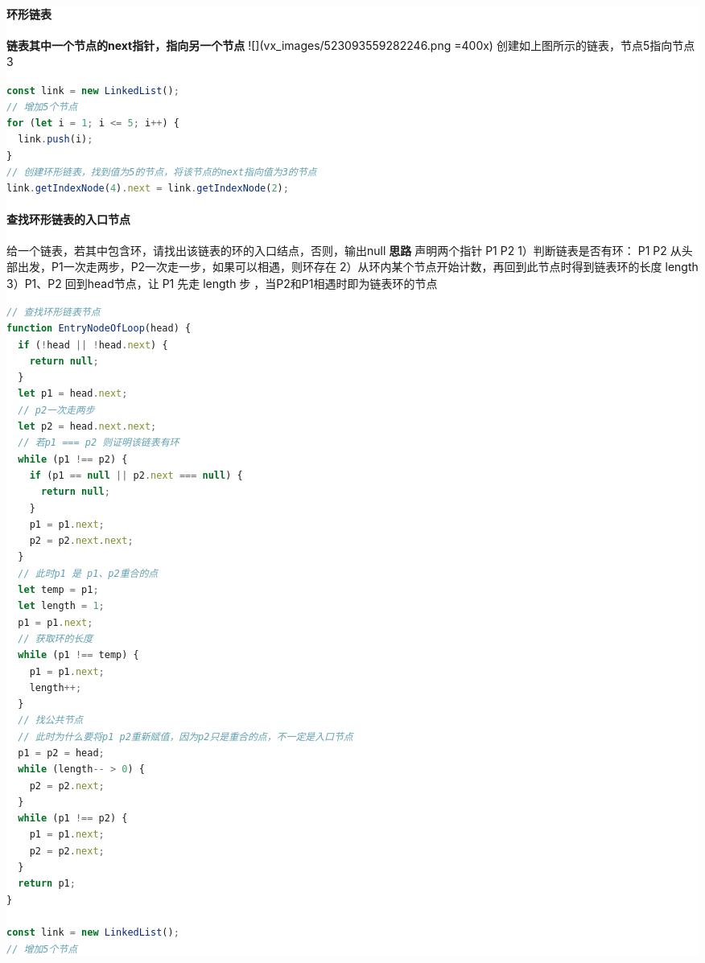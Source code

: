#### 环形链表

**链表其中一个节点的next指针，指向另一个节点**
![](vx_images/523093559282246.png =400x)
创建如上图所示的链表，节点5指向节点3
```js
const link = new LinkedList();
// 增加5个节点
for (let i = 1; i <= 5; i++) {
  link.push(i);
}
// 创建环形链表，找到值为5的节点，将该节点的next指向值为3的节点
link.getIndexNode(4).next = link.getIndexNode(2);
```

#### 查找环形链表的入口节点

给一个链表，若其中包含环，请找出该链表的环的入口结点，否则，输出null
**思路**
声明两个指针 P1 P2
1）判断链表是否有环： P1 P2 从头部出发，P1一次走两步，P2一次走一步，如果可以相遇，则环存在
2）从环内某个节点开始计数，再回到此节点时得到链表环的长度 length
3）P1、P2 回到head节点，让 P1 先走 length 步 ，当P2和P1相遇时即为链表环的节点
```js
// 查找环形链表节点
function EntryNodeOfLoop(head) {
  if (!head || !head.next) {
    return null;
  }
  let p1 = head.next;
  // p2一次走两步
  let p2 = head.next.next;
  // 若p1 === p2 则证明该链表有环
  while (p1 !== p2) {
    if (p1 == null || p2.next === null) {
      return null;
    }
    p1 = p1.next;
    p2 = p2.next.next;
  }
  // 此时p1 是 p1、p2重合的点
  let temp = p1;
  let length = 1;
  p1 = p1.next;
  // 获取环的长度
  while (p1 !== temp) {
    p1 = p1.next;
    length++;
  }
  // 找公共节点
  // 此时为什么要将p1 p2重新赋值，因为p2只是重合的点，不一定是入口节点
  p1 = p2 = head;
  while (length-- > 0) {
    p2 = p2.next;
  }
  while (p1 !== p2) {
    p1 = p1.next;
    p2 = p2.next;
  }
  return p1;
}

const link = new LinkedList();
// 增加5个节点
```
